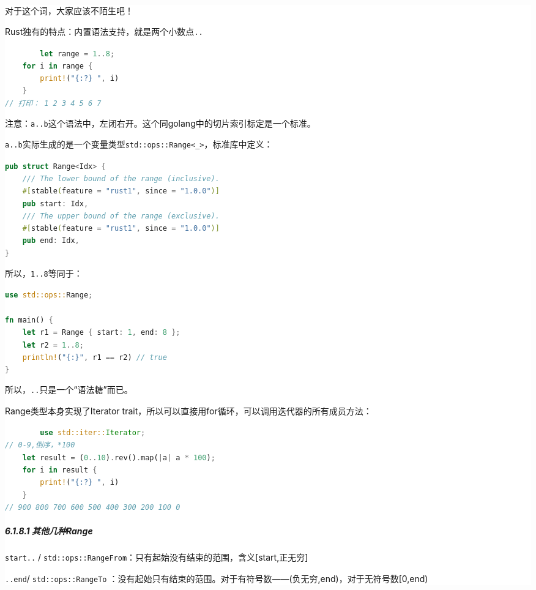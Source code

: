 对于这个词，大家应该不陌生吧！

Rust独有的特点：内置语法支持，就是两个小数点`..`

```rust
		let range = 1..8;
    for i in range {
        print!("{:?} ", i)
    }
// 打印： 1 2 3 4 5 6 7
```

注意：`a..b`这个语法中，左闭右开。这个同golang中的切片索引标定是一个标准。

`a..b`实际生成的是一个变量类型`std::ops::Range<_>`，标准库中定义：

```rust
pub struct Range<Idx> {
    /// The lower bound of the range (inclusive).
    #[stable(feature = "rust1", since = "1.0.0")]
    pub start: Idx,
    /// The upper bound of the range (exclusive).
    #[stable(feature = "rust1", since = "1.0.0")]
    pub end: Idx,
}
```

所以，`1..8`等同于：

```rust
use std::ops::Range;

fn main() {
    let r1 = Range { start: 1, end: 8 };
    let r2 = 1..8;
    println!("{:}", r1 == r2) // true
}
```

所以，`..`只是一个“语法糖”而已。

Range类型本身实现了Iterator trait，所以可以直接用for循环，可以调用迭代器的所有成员方法：

```rust
		use std::iter::Iterator;
// 0-9,倒序，*100
    let result = (0..10).rev().map(|a| a * 100);
    for i in result {
        print!("{:?} ", i)
    }
// 900 800 700 600 500 400 300 200 100 0
```

##### 6.1.8.1 其他几种Range

`start..` / `std::ops::RangeFrom`：只有起始没有结束的范围，含义[start,正无穷]

`..end`/ `std::ops::RangeTo` ：没有起始只有结束的范围。对于有符号数——(负无穷,end)，对于无符号数[0,end)
